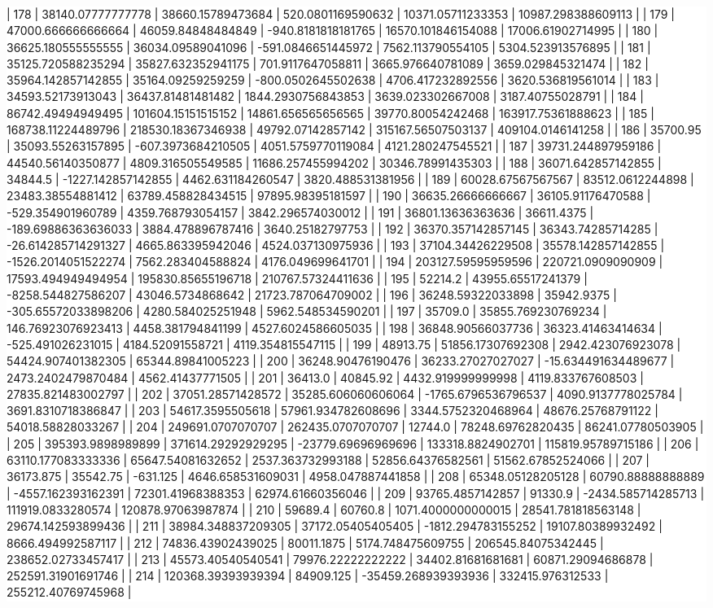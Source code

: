 | 178 | 38140.07777777778 | 38660.15789473684 | 520.0801169590632 | 10371.05711233353 | 10987.298388609113 |
| 179 | 47000.666666666664 | 46059.84848484849 | -940.8181818181765 | 16570.101846154088 | 17006.61902714995 |
| 180 | 36625.180555555555 | 36034.09589041096 | -591.0846651445972 | 7562.113790554105 | 5304.523913576895 |
| 181 | 35125.720588235294 | 35827.632352941175 | 701.9117647058811 | 3665.976640781089 | 3659.029845321474 |
| 182 | 35964.142857142855 | 35164.09259259259 | -800.0502645502638 | 4706.417232892556 | 3620.536819561014 |
| 183 | 34593.52173913043 | 36437.81481481482 | 1844.2930756843853 | 3639.023302667008 | 3187.40755028791 |
| 184 | 86742.49494949495 | 101604.15151515152 | 14861.656565656565 | 39770.80054242468 | 163917.75361888623 |
| 185 | 168738.11224489796 | 218530.18367346938 | 49792.07142857142 | 315167.56507503137 | 409104.0146141258 |
| 186 | 35700.95 | 35093.55263157895 | -607.3973684210505 | 4051.5759770119084 | 4121.280247545521 |
| 187 | 39731.244897959186 | 44540.56140350877 | 4809.316505549585 | 11686.257455994202 | 30346.78991435303 |
| 188 | 36071.642857142855 | 34844.5 | -1227.142857142855 | 4462.631184260547 | 3820.488531381956 |
| 189 | 60028.67567567567 | 83512.0612244898 | 23483.38554881412 | 63789.458828434515 | 97895.98395181597 |
| 190 | 36635.26666666667 | 36105.91176470588 | -529.354901960789 | 4359.768793054157 | 3842.296574030012 |
| 191 | 36801.13636363636 | 36611.4375 | -189.69886363636033 | 3884.478896787416 | 3640.25182797753 |
| 192 | 36370.357142857145 | 36343.74285714285 | -26.614285714291327 | 4665.863395942046 | 4524.037130975936 |
| 193 | 37104.34426229508 | 35578.142857142855 | -1526.2014051522274 | 7562.283404588824 | 4176.049699641701 |
| 194 | 203127.59595959596 | 220721.0909090909 | 17593.494949494954 | 195830.85655196718 | 210767.57324411636 |
| 195 | 52214.2 | 43955.65517241379 | -8258.544827586207 | 43046.5734868642 | 21723.787064709002 |
| 196 | 36248.59322033898 | 35942.9375 | -305.65572033898206 | 4280.584025251948 | 5962.548534590201 |
| 197 | 35709.0 | 35855.769230769234 | 146.76923076923413 | 4458.381794841199 | 4527.6024586605035 |
| 198 | 36848.90566037736 | 36323.41463414634 | -525.491026231015 | 4184.52091558721 | 4119.354815547115 |
| 199 | 48913.75 | 51856.17307692308 | 2942.423076923078 | 54424.907401382305 | 65344.89841005223 |
| 200 | 36248.90476190476 | 36233.27027027027 | -15.634491634489677 | 2473.2402479870484 | 4562.41437771505 |
| 201 | 36413.0 | 40845.92 | 4432.919999999998 | 4119.833767608503 | 27835.821483002797 |
| 202 | 37051.28571428572 | 35285.606060606064 | -1765.6796536796537 | 4090.9137778025784 | 3691.8310718386847 |
| 203 | 54617.3595505618 | 57961.934782608696 | 3344.5752320468964 | 48676.25768791122 | 54018.58828033267 |
| 204 | 249691.0707070707 | 262435.0707070707 | 12744.0 | 78248.69762820435 | 86241.07780503905 |
| 205 | 395393.9898989899 | 371614.29292929295 | -23779.69696969696 | 133318.8824902701 | 115819.95789715186 |
| 206 | 63110.177083333336 | 65647.54081632652 | 2537.363732993188 | 52856.64376582561 | 51562.67852524066 |
| 207 | 36173.875 | 35542.75 | -631.125 | 4646.658531609031 | 4958.047887441858 |
| 208 | 65348.05128205128 | 60790.88888888889 | -4557.162393162391 | 72301.41968388353 | 62974.61660356046 |
| 209 | 93765.4857142857 | 91330.9 | -2434.585714285713 | 111919.0833280574 | 120878.97063987874 |
| 210 | 59689.4 | 60760.8 | 1071.4000000000015 | 28541.781818563148 | 29674.142593899436 |
| 211 | 38984.348837209305 | 37172.05405405405 | -1812.294783155252 | 19107.80389932492 | 8666.494992587117 |
| 212 | 74836.43902439025 | 80011.1875 | 5174.748475609755 | 206545.84075342445 | 238652.02733457417 |
| 213 | 45573.40540540541 | 79976.22222222222 | 34402.81681681681 | 60871.29094686878 | 252591.31901691746 |
| 214 | 120368.39393939394 | 84909.125 | -35459.268939393936 | 332415.976312533 | 255212.40769745968 |
